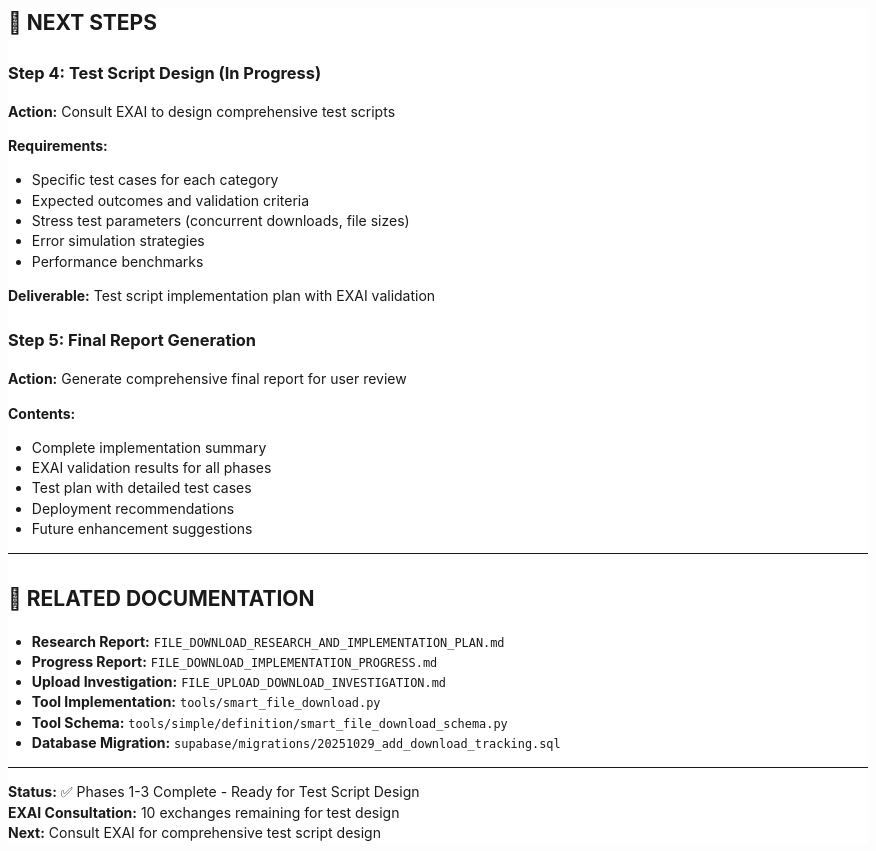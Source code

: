 
## 🚀 **NEXT STEPS**

### **Step 4: Test Script Design (In Progress)**

**Action:** Consult EXAI to design comprehensive test scripts

**Requirements:**
- Specific test cases for each category
- Expected outcomes and validation criteria
- Stress test parameters (concurrent downloads, file sizes)
- Error simulation strategies
- Performance benchmarks

**Deliverable:** Test script implementation plan with EXAI validation

### **Step 5: Final Report Generation**

**Action:** Generate comprehensive final report for user review

**Contents:**
- Complete implementation summary
- EXAI validation results for all phases
- Test plan with detailed test cases
- Deployment recommendations
- Future enhancement suggestions

---

## 🔗 **RELATED DOCUMENTATION**

- **Research Report:** `FILE_DOWNLOAD_RESEARCH_AND_IMPLEMENTATION_PLAN.md`
- **Progress Report:** `FILE_DOWNLOAD_IMPLEMENTATION_PROGRESS.md`
- **Upload Investigation:** `FILE_UPLOAD_DOWNLOAD_INVESTIGATION.md`
- **Tool Implementation:** `tools/smart_file_download.py`
- **Tool Schema:** `tools/simple/definition/smart_file_download_schema.py`
- **Database Migration:** `supabase/migrations/20251029_add_download_tracking.sql`

---

**Status:** ✅ Phases 1-3 Complete - Ready for Test Script Design  
**EXAI Consultation:** 10 exchanges remaining for test design  
**Next:** Consult EXAI for comprehensive test script design


